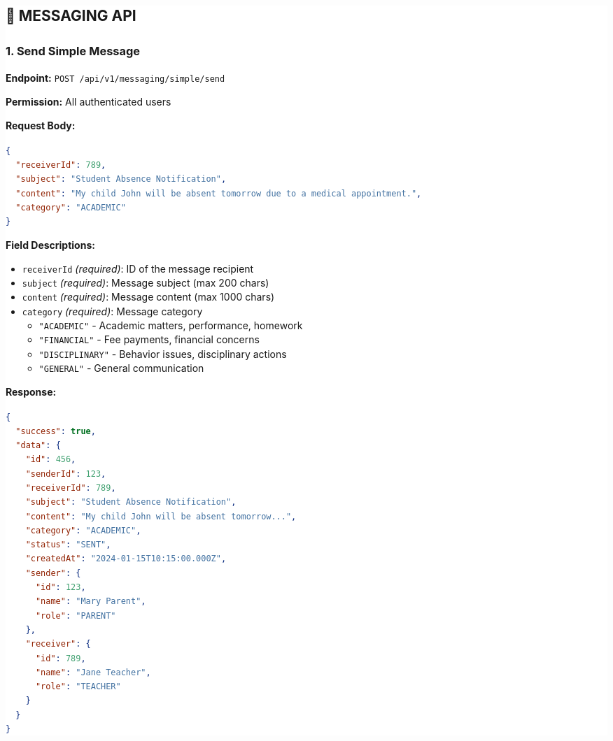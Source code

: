 
## 💬 MESSAGING API

### **1. Send Simple Message**

**Endpoint:** `POST /api/v1/messaging/simple/send`

**Permission:** All authenticated users

**Request Body:**
```json
{
  "receiverId": 789,
  "subject": "Student Absence Notification",
  "content": "My child John will be absent tomorrow due to a medical appointment.",
  "category": "ACADEMIC"
}
```

**Field Descriptions:**
- `receiverId` *(required)*: ID of the message recipient
- `subject` *(required)*: Message subject (max 200 chars)
- `content` *(required)*: Message content (max 1000 chars)
- `category` *(required)*: Message category
  - `"ACADEMIC"` - Academic matters, performance, homework
  - `"FINANCIAL"` - Fee payments, financial concerns
  - `"DISCIPLINARY"` - Behavior issues, disciplinary actions
  - `"GENERAL"` - General communication

**Response:**
```json
{
  "success": true,
  "data": {
    "id": 456,
    "senderId": 123,
    "receiverId": 789,
    "subject": "Student Absence Notification",
    "content": "My child John will be absent tomorrow...",
    "category": "ACADEMIC",
    "status": "SENT",
    "createdAt": "2024-01-15T10:15:00.000Z",
    "sender": {
      "id": 123,
      "name": "Mary Parent",
      "role": "PARENT"
    },
    "receiver": {
      "id": 789,
      "name": "Jane Teacher",
      "role": "TEACHER"
    }
  }
}
```

